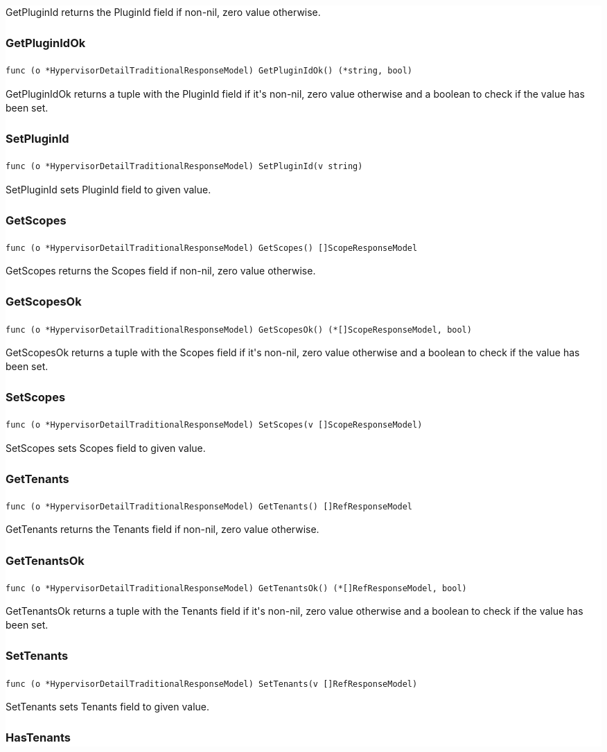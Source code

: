GetPluginId returns the PluginId field if non-nil, zero value otherwise.

### GetPluginIdOk

`func (o *HypervisorDetailTraditionalResponseModel) GetPluginIdOk() (*string, bool)`

GetPluginIdOk returns a tuple with the PluginId field if it's non-nil, zero value otherwise
and a boolean to check if the value has been set.

### SetPluginId

`func (o *HypervisorDetailTraditionalResponseModel) SetPluginId(v string)`

SetPluginId sets PluginId field to given value.


### GetScopes

`func (o *HypervisorDetailTraditionalResponseModel) GetScopes() []ScopeResponseModel`

GetScopes returns the Scopes field if non-nil, zero value otherwise.

### GetScopesOk

`func (o *HypervisorDetailTraditionalResponseModel) GetScopesOk() (*[]ScopeResponseModel, bool)`

GetScopesOk returns a tuple with the Scopes field if it's non-nil, zero value otherwise
and a boolean to check if the value has been set.

### SetScopes

`func (o *HypervisorDetailTraditionalResponseModel) SetScopes(v []ScopeResponseModel)`

SetScopes sets Scopes field to given value.


### GetTenants

`func (o *HypervisorDetailTraditionalResponseModel) GetTenants() []RefResponseModel`

GetTenants returns the Tenants field if non-nil, zero value otherwise.

### GetTenantsOk

`func (o *HypervisorDetailTraditionalResponseModel) GetTenantsOk() (*[]RefResponseModel, bool)`

GetTenantsOk returns a tuple with the Tenants field if it's non-nil, zero value otherwise
and a boolean to check if the value has been set.

### SetTenants

`func (o *HypervisorDetailTraditionalResponseModel) SetTenants(v []RefResponseModel)`

SetTenants sets Tenants field to given value.

### HasTenants
